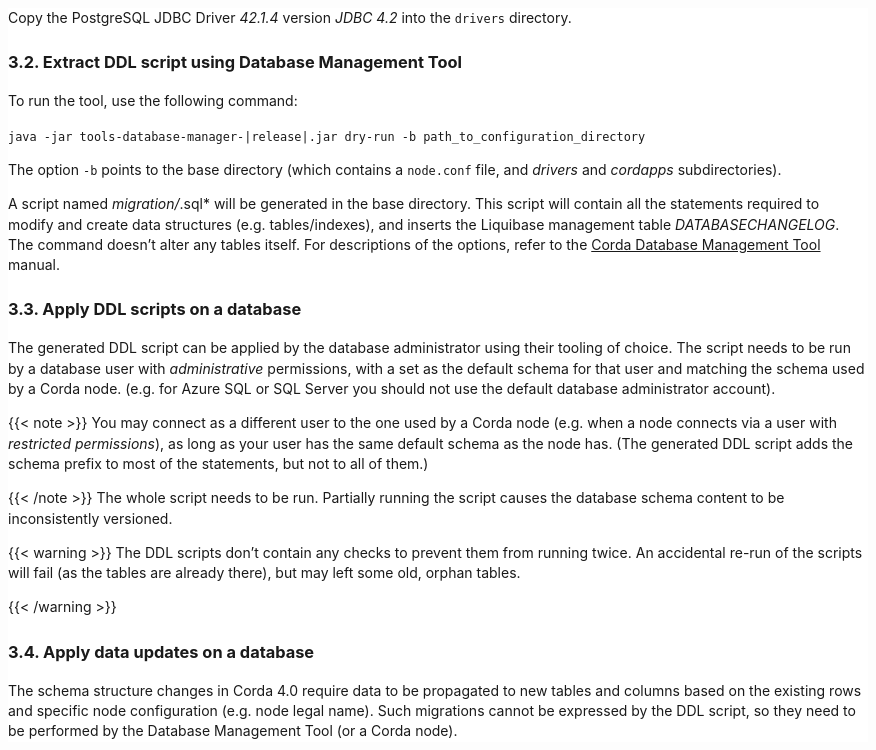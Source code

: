 Copy the PostgreSQL JDBC Driver *42.1.4* version *JDBC 4.2* into the `drivers` directory.


### 3.2. Extract DDL script using Database Management Tool

To run the tool, use the following command:

```shell
java -jar tools-database-manager-|release|.jar dry-run -b path_to_configuration_directory
```
The option `-b` points to the base directory (which contains a `node.conf` file, and *drivers* and *cordapps* subdirectories).

A script named *migration/*.sql* will be generated in the base directory.
                    This script will contain all the statements required to modify and create data structures (e.g. tables/indexes),
                    and inserts the Liquibase management table *DATABASECHANGELOG*.
                    The command doesn’t alter any tables itself.
                    For descriptions of the options, refer to the [Corda Database Management Tool](node-database.md#database-management-tool-ref) manual.


### 3.3. Apply DDL scripts on a database

The generated DDL script can be applied by the database administrator using their tooling of choice.
                    The script needs to be run by a database user with *administrative* permissions,
                    with a *<schema>* set as the default schema for that user and matching the schema used by a Corda node.
                    (e.g. for Azure SQL or SQL Server you should not use the default database administrator account).


{{< note >}}
You may connect as a different user to the one used by a Corda node (e.g. when a node connects via
                        a user with *restricted permissions*), as long as your user has the same default schema as the node has.
                        (The generated DDL script adds the schema prefix to most of the statements, but not to all of them.)

{{< /note >}}
The whole script needs to be run. Partially running the script causes the database schema content to be inconsistently versioned.


{{< warning >}}
The DDL scripts don’t contain any checks to prevent them from running twice.
                        An accidental re-run of the scripts will fail (as the tables are already there), but may left some old, orphan tables.

{{< /warning >}}


### 3.4. Apply data updates on a database

The schema structure changes in Corda 4.0 require data to be propagated to new tables and columns based on the existing rows
                    and specific node configuration (e.g. node legal name).
                    Such migrations cannot be expressed by the DDL script, so they need to be performed by the Database Management Tool (or a Corda node).
